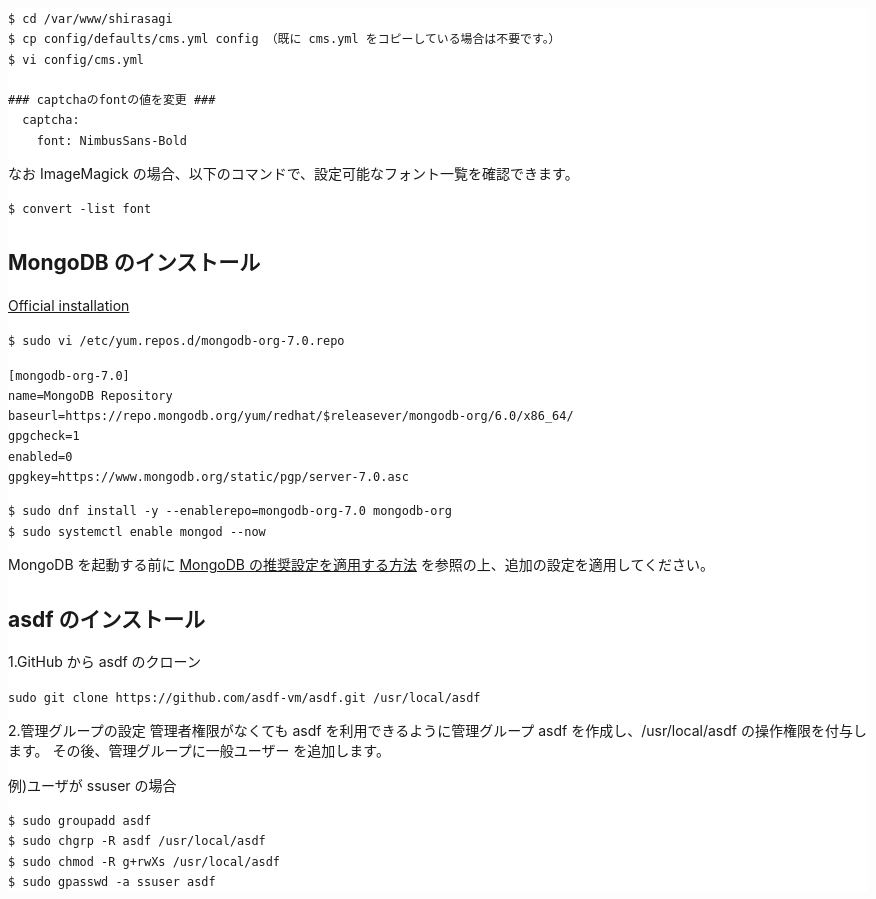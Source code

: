 ```
$ cd /var/www/shirasagi
$ cp config/defaults/cms.yml config （既に cms.yml をコピーしている場合は不要です。）
$ vi config/cms.yml

### captchaのfontの値を変更 ###
  captcha:
    font: NimbusSans-Bold
```

なお ImageMagick の場合、以下のコマンドで、設定可能なフォント一覧を確認できます。

```
$ convert -list font
```

## MongoDB のインストール

[Official installation](http://docs.mongodb.org/manual/installation/)

```
$ sudo vi /etc/yum.repos.d/mongodb-org-7.0.repo
```

```
[mongodb-org-7.0]
name=MongoDB Repository
baseurl=https://repo.mongodb.org/yum/redhat/$releasever/mongodb-org/6.0/x86_64/
gpgcheck=1
enabled=0
gpgkey=https://www.mongodb.org/static/pgp/server-7.0.asc
```

```
$ sudo dnf install -y --enablerepo=mongodb-org-7.0 mongodb-org
$ sudo systemctl enable mongod --now
```

MongoDB を起動する前に [MongoDB の推奨設定を適用する方法](/installation/mongodb-settings.html) を参照の上、追加の設定を適用してください。

## asdf のインストール

1.GitHub から asdf のクローン

```
sudo git clone https://github.com/asdf-vm/asdf.git /usr/local/asdf
```

2.管理グループの設定
管理者権限がなくても asdf を利用できるように管理グループ asdf を作成し、/usr/local/asdf の操作権限を付与します。
その後、管理グループに一般ユーザー を追加します。

例)ユーザが ssuser の場合

```
$ sudo groupadd asdf
$ sudo chgrp -R asdf /usr/local/asdf
$ sudo chmod -R g+rwXs /usr/local/asdf
$ sudo gpasswd -a ssuser asdf
```
